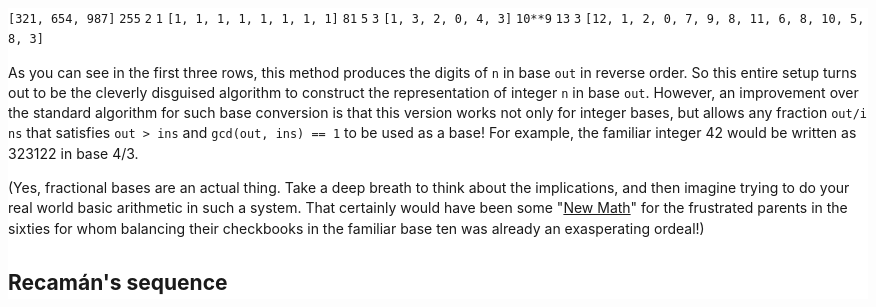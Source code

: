    <td><code>[321, 654, 987]</code>
   </td>
  </tr>
  <tr>
   <td><code>255</code>
   </td>
   <td><code>2</code>
   </td>
   <td><code>1</code>
   </td>
   <td><code>[1, 1, 1, 1, 1, 1, 1, 1]</code>
   </td>
  </tr>
  <tr>
   <td><code>81</code>
   </td>
   <td><code>5</code>
   </td>
   <td><code>3</code>
   </td>
   <td><code>[1, 3, 2, 0, 4, 3]</code>
   </td>
  </tr>
  <tr>
   <td><code>10**9</code>
   </td>
   <td><code>13</code>
   </td>
   <td><code>3</code>
   </td>
   <td><code>[12, 1, 2, 0, 7, 9, 8, 11, 6, 8, 10, 5, 8, 3]</code>
   </td>
  </tr>
</table>


As you can see in the first three rows, this method produces the digits of `n` in base `out` in reverse order. So this entire setup turns out to be the cleverly disguised algorithm to construct the representation of integer `n` in base `out`. However, an improvement over the standard algorithm for such base conversion is that this version works not only for integer bases, but allows any fraction `out/ins` that satisfies `out > ins` and `gcd(out, ins) == 1` to be used as a base! For example, the familiar integer 42 would be written as 323122 in base 4/3.

(Yes, fractional bases are an actual thing. Take a deep breath to think about the implications, and then imagine trying to do your real world basic arithmetic in such a system. That certainly would have been some "[New Math](https://www.youtube.com/watch?v=UIKGV2cTgqA)" for the frustrated parents in the sixties for whom balancing their checkbooks in the familiar base ten was already an exasperating ordeal!)


## **Recamán's sequence** 

